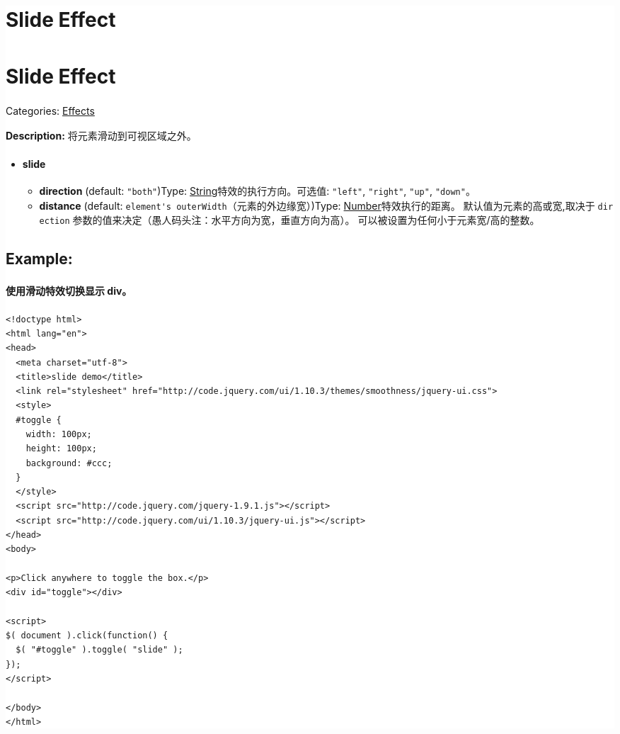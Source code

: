 # Slide Effect

# Slide Effect

Categories: [Effects](http://www.css88.com/jquery-ui-api/category/effects/ "View all posts in Effects")

**Description:** 将元素滑动到可视区域之外。

*   #### slide

    *   **direction** (default: `"both"`)Type: [String](http://api.jquery.com/Types/#String)特效的执行方向。可选值: `"left"`, `"right"`, `"up"`, `"down"`。
    *   **distance** (default: `element's outerWidth`（元素的外边缘宽）)Type: [Number](http://api.jquery.com/Types/#Number)特效执行的距离。 默认值为元素的高或宽,取决于 `direction` 参数的值来决定（愚人码头注：水平方向为宽，垂直方向为高）。 可以被设置为任何小于元素宽/高的整数。

## Example:

#### 使用滑动特效切换显示 div。

```
<!doctype html>
<html lang="en">
<head>
  <meta charset="utf-8">
  <title>slide demo</title>
  <link rel="stylesheet" href="http://code.jquery.com/ui/1.10.3/themes/smoothness/jquery-ui.css">
  <style>
  #toggle {
    width: 100px;
    height: 100px;
    background: #ccc;
  }
  </style>
  <script src="http://code.jquery.com/jquery-1.9.1.js"></script>
  <script src="http://code.jquery.com/ui/1.10.3/jquery-ui.js"></script>
</head>
<body>

<p>Click anywhere to toggle the box.</p>
<div id="toggle"></div>

<script>
$( document ).click(function() {
  $( "#toggle" ).toggle( "slide" );
});
</script>

</body>
</html> 
```
